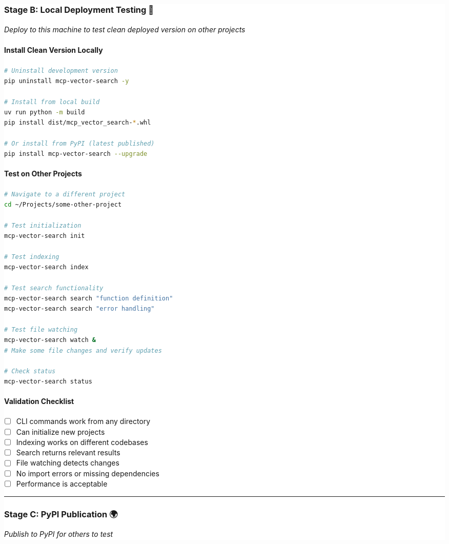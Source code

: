 
### Stage B: Local Deployment Testing 🧪
*Deploy to this machine to test clean deployed version on other projects*

#### Install Clean Version Locally
```bash
# Uninstall development version
pip uninstall mcp-vector-search -y

# Install from local build
uv run python -m build
pip install dist/mcp_vector_search-*.whl

# Or install from PyPI (latest published)
pip install mcp-vector-search --upgrade
```

#### Test on Other Projects
```bash
# Navigate to a different project
cd ~/Projects/some-other-project

# Test initialization
mcp-vector-search init

# Test indexing
mcp-vector-search index

# Test search functionality
mcp-vector-search search "function definition"
mcp-vector-search search "error handling"

# Test file watching
mcp-vector-search watch &
# Make some file changes and verify updates

# Check status
mcp-vector-search status
```

#### Validation Checklist
- [ ] CLI commands work from any directory
- [ ] Can initialize new projects
- [ ] Indexing works on different codebases
- [ ] Search returns relevant results
- [ ] File watching detects changes
- [ ] No import errors or missing dependencies
- [ ] Performance is acceptable

---

### Stage C: PyPI Publication 🌍
*Publish to PyPI for others to test*
